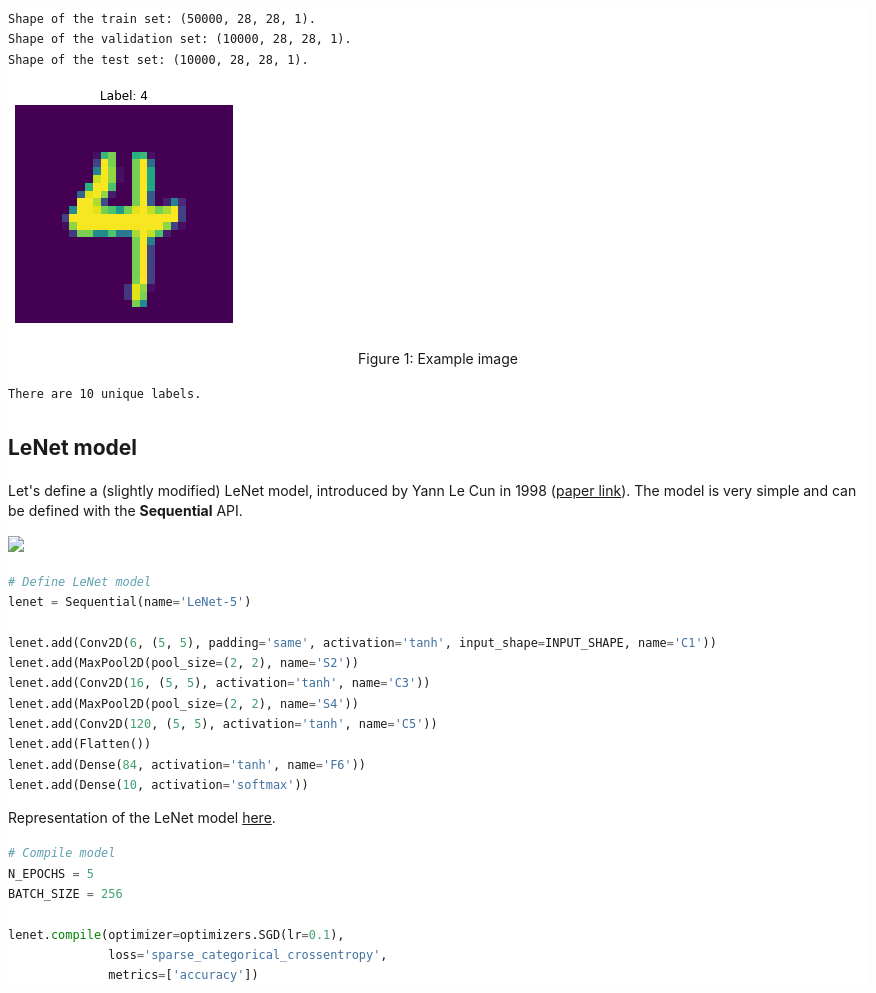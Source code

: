 
    Shape of the train set: (50000, 28, 28, 1).
    Shape of the validation set: (10000, 28, 28, 1).
    Shape of the test set: (10000, 28, 28, 1).


![png](output_4_0.png)
<center>
<p class="caption">
Figure 1: Example image
</p>
</center>


    There are 10 unique labels.


## LeNet model

Let's define a (slightly modified) LeNet model, introduced by Yann Le Cun in 1998 ([paper link](http://yann.lecun.com/exdb/publis/pdf/lecun-01a.pdf)). The model is very simple and can be defined with the **Sequential** API.

![](https://raw.githubusercontent.com/m2dsupsdlclass/lectures-labs/3cb7df3a75b144b4cb812bc6eacec8e27daa5214/labs/04_conv_nets/images/lenet.png)


```python
# Define LeNet model
lenet = Sequential(name='LeNet-5')

lenet.add(Conv2D(6, (5, 5), padding='same', activation='tanh', input_shape=INPUT_SHAPE, name='C1'))
lenet.add(MaxPool2D(pool_size=(2, 2), name='S2'))
lenet.add(Conv2D(16, (5, 5), activation='tanh', name='C3'))
lenet.add(MaxPool2D(pool_size=(2, 2), name='S4'))
lenet.add(Conv2D(120, (5, 5), activation='tanh', name='C5'))
lenet.add(Flatten())
lenet.add(Dense(84, activation='tanh', name='F6'))
lenet.add(Dense(10, activation='softmax'))
```

Representation of the LeNet model [here](/img/lenet.png).

```python
# Compile model
N_EPOCHS = 5
BATCH_SIZE = 256

lenet.compile(optimizer=optimizers.SGD(lr=0.1),
              loss='sparse_categorical_crossentropy',
              metrics=['accuracy'])
```

